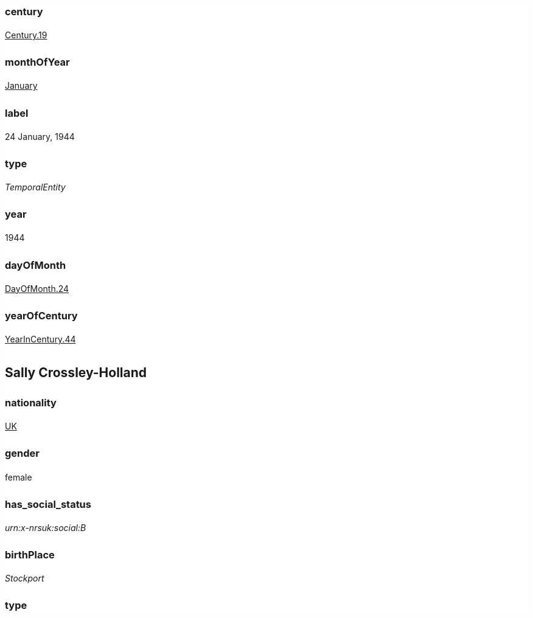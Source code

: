 ### century


[Century.19](#Century.19)

### monthOfYear


[January](#January)

### label


24 January, 1944

### type


*TemporalEntity*

### year


1944

### dayOfMonth


[DayOfMonth.24](#DayOfMonth.24)

### yearOfCentury


[YearInCentury.44](#YearInCentury.44)

## Sally Crossley-Holland

### nationality


[UK](#UK)

### gender


female

### has_social_status


*urn:x-nrsuk:social:B*

### birthPlace


*Stockport*

### type
